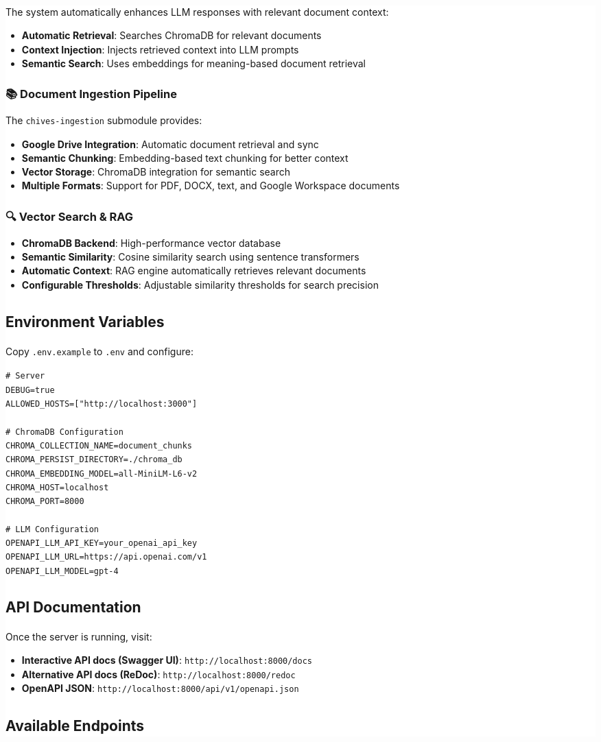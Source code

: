 The system automatically enhances LLM responses with relevant document context:

- **Automatic Retrieval**: Searches ChromaDB for relevant documents
- **Context Injection**: Injects retrieved context into LLM prompts
- **Semantic Search**: Uses embeddings for meaning-based document retrieval

### 📚 **Document Ingestion Pipeline**

The `chives-ingestion` submodule provides:

- **Google Drive Integration**: Automatic document retrieval and sync
- **Semantic Chunking**: Embedding-based text chunking for better context
- **Vector Storage**: ChromaDB integration for semantic search
- **Multiple Formats**: Support for PDF, DOCX, text, and Google Workspace documents

### 🔍 **Vector Search & RAG**

- **ChromaDB Backend**: High-performance vector database
- **Semantic Similarity**: Cosine similarity search using sentence transformers
- **Automatic Context**: RAG engine automatically retrieves relevant documents
- **Configurable Thresholds**: Adjustable similarity thresholds for search precision

## Environment Variables

Copy `.env.example` to `.env` and configure:

```env
# Server
DEBUG=true
ALLOWED_HOSTS=["http://localhost:3000"]

# ChromaDB Configuration
CHROMA_COLLECTION_NAME=document_chunks
CHROMA_PERSIST_DIRECTORY=./chroma_db
CHROMA_EMBEDDING_MODEL=all-MiniLM-L6-v2
CHROMA_HOST=localhost
CHROMA_PORT=8000

# LLM Configuration
OPENAPI_LLM_API_KEY=your_openai_api_key
OPENAPI_LLM_URL=https://api.openai.com/v1
OPENAPI_LLM_MODEL=gpt-4
```

## API Documentation

Once the server is running, visit:

- **Interactive API docs (Swagger UI)**: `http://localhost:8000/docs`
- **Alternative API docs (ReDoc)**: `http://localhost:8000/redoc`
- **OpenAPI JSON**: `http://localhost:8000/api/v1/openapi.json`

## Available Endpoints
